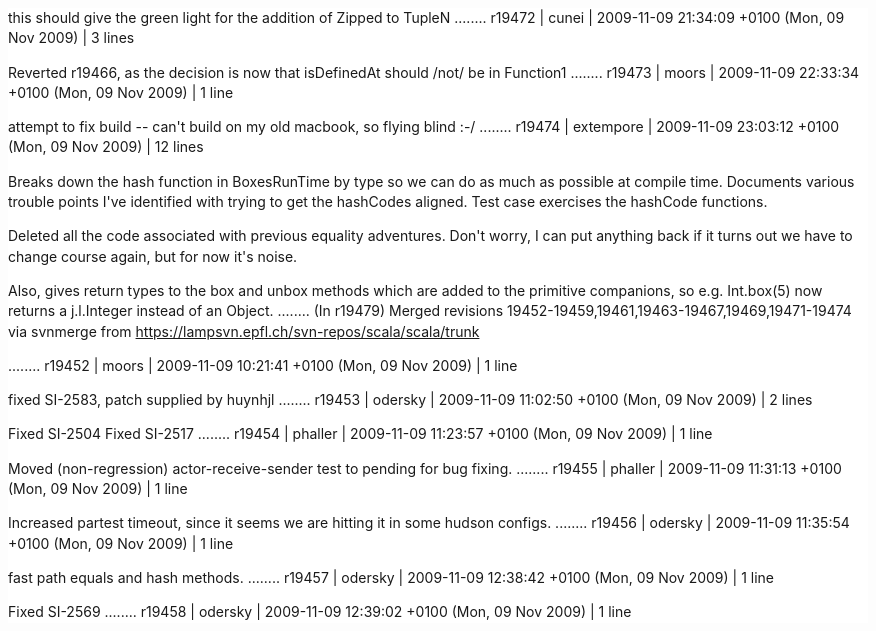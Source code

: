   this should give the green light for the addition of Zipped to TupleN
........
  r19472 | cunei | 2009-11-09 21:34:09 +0100 (Mon, 09 Nov 2009) | 3 lines
  
  Reverted r19466, as the decision is now that
  isDefinedAt should /not/ be in Function1
........
  r19473 | moors | 2009-11-09 22:33:34 +0100 (Mon, 09 Nov 2009) | 1 line
  
  attempt to fix build -- can't build on my old macbook, so flying blind :-/
........
  r19474 | extempore | 2009-11-09 23:03:12 +0100 (Mon, 09 Nov 2009) | 12 lines
  
  Breaks down the hash function in BoxesRunTime by type so we can
  do as much as possible at compile time.  Documents various trouble
  points I've identified with trying to get the hashCodes aligned.
  Test case exercises the hashCode functions.
  
  Deleted all the code associated with previous equality adventures.
  Don't worry, I can put anything back if it turns out we have to
  change course again, but for now it's noise.
  
  Also, gives return types to the box and unbox methods which are
  added to the primitive companions, so e.g. Int.box(5) now returns
  a j.l.Integer instead of an Object.
........
(In r19479) Merged revisions 19452-19459,19461,19463-19467,19469,19471-19474 via svnmerge from 
https://lampsvn.epfl.ch/svn-repos/scala/scala/trunk

........
  r19452 | moors | 2009-11-09 10:21:41 +0100 (Mon, 09 Nov 2009) | 1 line
  
  fixed SI-2583, patch supplied by huynhjl
........
  r19453 | odersky | 2009-11-09 11:02:50 +0100 (Mon, 09 Nov 2009) | 2 lines
  
  Fixed SI-2504
  Fixed SI-2517
........
  r19454 | phaller | 2009-11-09 11:23:57 +0100 (Mon, 09 Nov 2009) | 1 line
  
  Moved (non-regression) actor-receive-sender test to pending for bug fixing.
........
  r19455 | phaller | 2009-11-09 11:31:13 +0100 (Mon, 09 Nov 2009) | 1 line
  
  Increased partest timeout, since it seems we are hitting it in some hudson configs.
........
  r19456 | odersky | 2009-11-09 11:35:54 +0100 (Mon, 09 Nov 2009) | 1 line
  
  fast path equals and hash methods.
........
  r19457 | odersky | 2009-11-09 12:38:42 +0100 (Mon, 09 Nov 2009) | 1 line
  
  Fixed SI-2569
........
  r19458 | odersky | 2009-11-09 12:39:02 +0100 (Mon, 09 Nov 2009) | 1 line
  